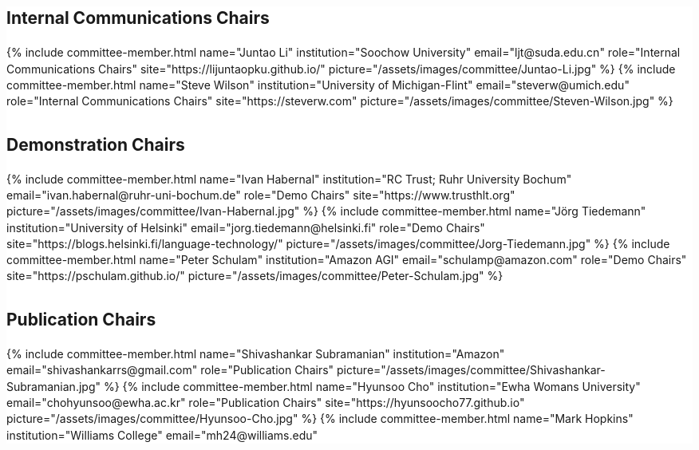 <h2>Internal Communications Chairs</h2>
{% include committee-member.html
   name="Juntao Li"
   institution="Soochow University"
   email="ljt@suda.edu.cn"
   role="Internal Communications Chairs"
   site="https://lijuntaopku.github.io/"
   picture="/assets/images/committee/Juntao-Li.jpg"
%}
{% include committee-member.html
   name="Steve Wilson"
   institution="University of Michigan-Flint"
   email="steverw@umich.edu"
   role="Internal Communications Chairs"
   site="https://steverw.com"
   picture="/assets/images/committee/Steven-Wilson.jpg"
%}

<h2>Demonstration Chairs</h2>
{% include committee-member.html
   name="Ivan Habernal"
   institution="RC Trust; Ruhr University Bochum"
   email="ivan.habernal@ruhr-uni-bochum.de"
   role="Demo Chairs"
   site="https://www.trusthlt.org"
   picture="/assets/images/committee/Ivan-Habernal.jpg"
%}
{% include committee-member.html
   name="Jörg Tiedemann"
   institution="University of Helsinki"
   email="jorg.tiedemann@helsinki.fi"
   role="Demo Chairs"
   site="https://blogs.helsinki.fi/language-technology/"
   picture="/assets/images/committee/Jorg-Tiedemann.jpg"
%}
{% include committee-member.html
   name="Peter Schulam"
   institution="Amazon AGI"
   email="schulamp@amazon.com"
   role="Demo Chairs"
   site="https://pschulam.github.io/"
   picture="/assets/images/committee/Peter-Schulam.jpg"
%}


<h2>Publication Chairs</h2>
{% include committee-member.html
   name="Shivashankar Subramanian"
   institution="Amazon"
   email="shivashankarrs@gmail.com"
   role="Publication Chairs"
   picture="/assets/images/committee/Shivashankar-Subramanian.jpg"
%}
{% include committee-member.html
   name="Hyunsoo Cho"
   institution="Ewha Womans University"
   email="chohyunsoo@ewha.ac.kr"
   role="Publication Chairs"
   site="https://hyunsoocho77.github.io"
   picture="/assets/images/committee/Hyunsoo-Cho.jpg"
%}
{% include committee-member.html
   name="Mark Hopkins"
   institution="Williams College"
   email="mh24@williams.edu"